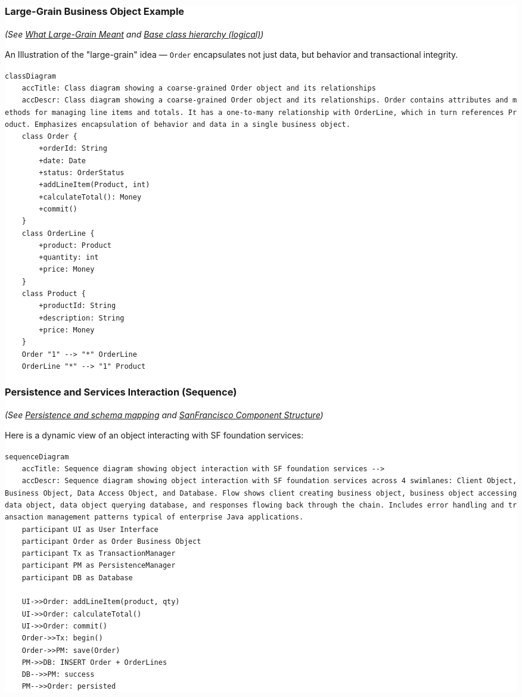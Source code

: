 ### Large-Grain Business Object Example

*(See [What Large-Grain Meant](#what-large-grain-meant) and [Base class hierarchy (logical)](#base-class-hierarchy-logical))*

An Illustration of the "large-grain" idea — `Order` encapsulates not just data, but behavior and transactional integrity.

```mermaid
classDiagram
    accTitle: Class diagram showing a coarse-grained Order object and its relationships
    accDescr: Class diagram showing a coarse-grained Order object and its relationships. Order contains attributes and methods for managing line items and totals. It has a one-to-many relationship with OrderLine, which in turn references Product. Emphasizes encapsulation of behavior and data in a single business object.
    class Order {
        +orderId: String
        +date: Date
        +status: OrderStatus
        +addLineItem(Product, int)
        +calculateTotal(): Money
        +commit()
    }
    class OrderLine {
        +product: Product
        +quantity: int
        +price: Money
    }
    class Product {
        +productId: String
        +description: String
        +price: Money
    }
    Order "1" --> "*" OrderLine
    OrderLine "*" --> "1" Product
```

### Persistence and Services Interaction (Sequence)

*(See [Persistence and schema mapping](#persistence-and-schema-mapping) and [SanFrancisco Component Structure](#sanfrancisco-component-structure))*

Here is a dynamic view of an object interacting with SF foundation services:

```mermaid
sequenceDiagram
    accTitle: Sequence diagram showing object interaction with SF foundation services -->
    accDescr: Sequence diagram showing object interaction with SF foundation services across 4 swimlanes: Client Object, Business Object, Data Access Object, and Database. Flow shows client creating business object, business object accessing data object, data object querying database, and responses flowing back through the chain. Includes error handling and transaction management patterns typical of enterprise Java applications.
    participant UI as User Interface
    participant Order as Order Business Object
    participant Tx as TransactionManager
    participant PM as PersistenceManager
    participant DB as Database

    UI->>Order: addLineItem(product, qty)
    UI->>Order: calculateTotal()
    UI->>Order: commit()
    Order->>Tx: begin()
    Order->>PM: save(Order)
    PM->>DB: INSERT Order + OrderLines
    DB-->>PM: success
    PM-->>Order: persisted
```